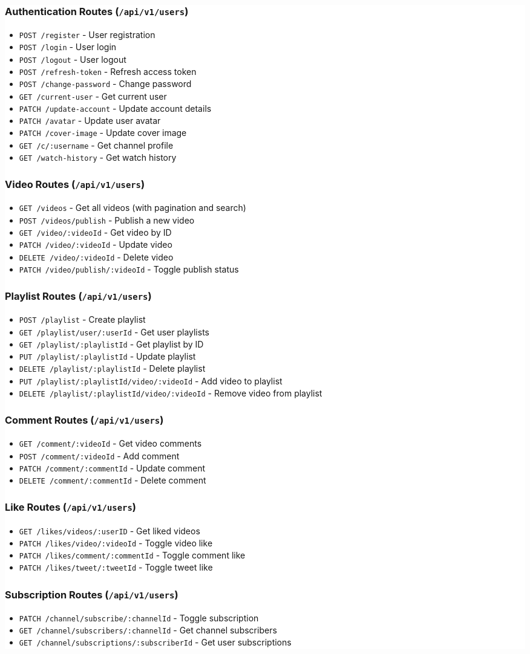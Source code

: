 ### Authentication Routes (`/api/v1/users`)

- `POST /register` - User registration
- `POST /login` - User login
- `POST /logout` - User logout
- `POST /refresh-token` - Refresh access token
- `POST /change-password` - Change password
- `GET /current-user` - Get current user
- `PATCH /update-account` - Update account details
- `PATCH /avatar` - Update user avatar
- `PATCH /cover-image` - Update cover image
- `GET /c/:username` - Get channel profile
- `GET /watch-history` - Get watch history

### Video Routes (`/api/v1/users`)

- `GET /videos` - Get all videos (with pagination and search)
- `POST /videos/publish` - Publish a new video
- `GET /video/:videoId` - Get video by ID
- `PATCH /video/:videoId` - Update video
- `DELETE /video/:videoId` - Delete video
- `PATCH /video/publish/:videoId` - Toggle publish status

### Playlist Routes (`/api/v1/users`)

- `POST /playlist` - Create playlist
- `GET /playlist/user/:userId` - Get user playlists
- `GET /playlist/:playlistId` - Get playlist by ID
- `PUT /playlist/:playlistId` - Update playlist
- `DELETE /playlist/:playlistId` - Delete playlist
- `PUT /playlist/:playlistId/video/:videoId` - Add video to playlist
- `DELETE /playlist/:playlistId/video/:videoId` - Remove video from playlist

### Comment Routes (`/api/v1/users`)

- `GET /comment/:videoId` - Get video comments
- `POST /comment/:videoId` - Add comment
- `PATCH /comment/:commentId` - Update comment
- `DELETE /comment/:commentId` - Delete comment

### Like Routes (`/api/v1/users`)

- `GET /likes/videos/:userID` - Get liked videos
- `PATCH /likes/video/:videoId` - Toggle video like
- `PATCH /likes/comment/:commentId` - Toggle comment like
- `PATCH /likes/tweet/:tweetId` - Toggle tweet like

### Subscription Routes (`/api/v1/users`)

- `PATCH /channel/subscribe/:channelId` - Toggle subscription
- `GET /channel/subscribers/:channelId` - Get channel subscribers
- `GET /channel/subscriptions/:subscriberId` - Get user subscriptions
